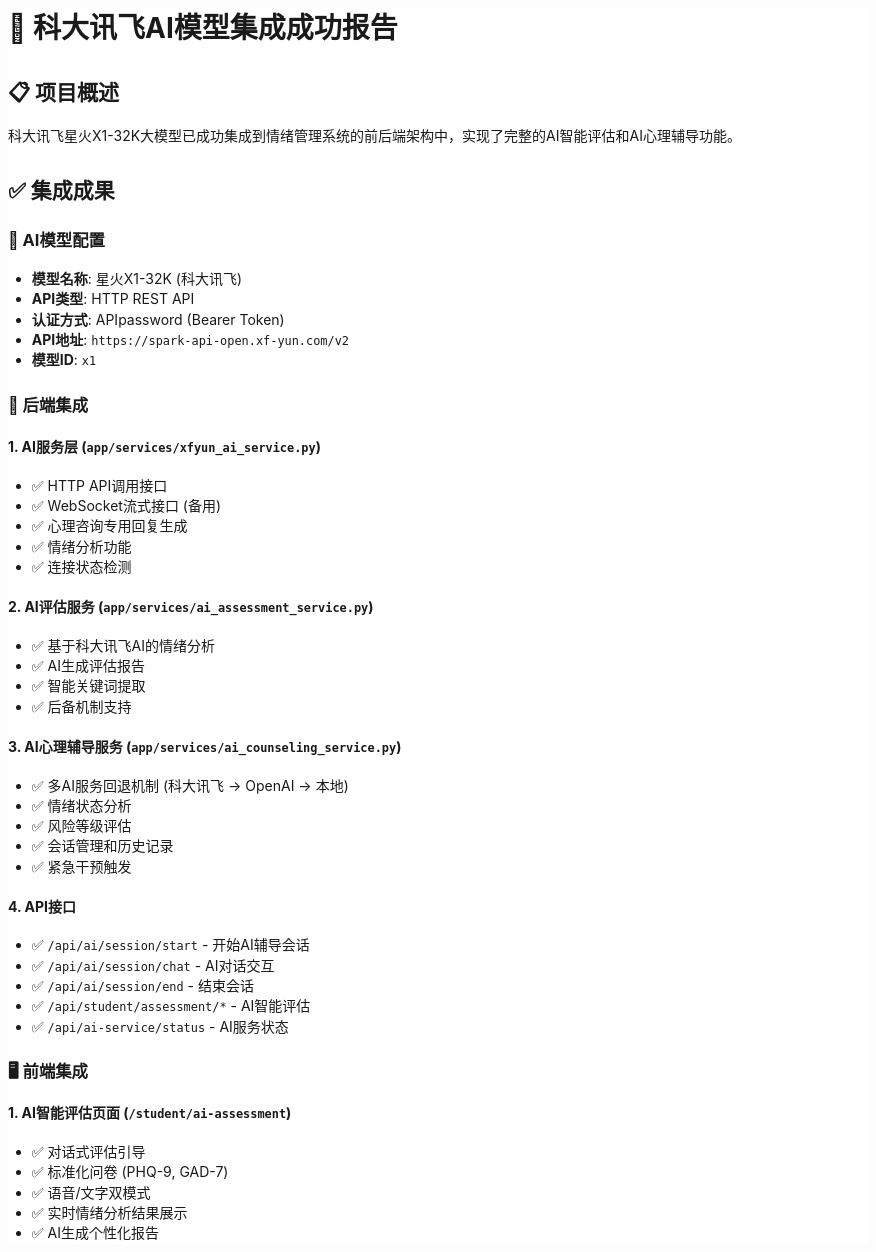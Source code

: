 # 🎉 科大讯飞AI模型集成成功报告

## 📋 项目概述

科大讯飞星火X1-32K大模型已成功集成到情绪管理系统的前后端架构中，实现了完整的AI智能评估和AI心理辅导功能。

## ✅ 集成成果

### 🤖 AI模型配置
- **模型名称**: 星火X1-32K (科大讯飞)
- **API类型**: HTTP REST API
- **认证方式**: APIpassword (Bearer Token)
- **API地址**: `https://spark-api-open.xf-yun.com/v2`
- **模型ID**: `x1`

### 🔧 后端集成

#### 1. AI服务层 (`app/services/xfyun_ai_service.py`)
- ✅ HTTP API调用接口
- ✅ WebSocket流式接口 (备用)
- ✅ 心理咨询专用回复生成
- ✅ 情绪分析功能
- ✅ 连接状态检测

#### 2. AI评估服务 (`app/services/ai_assessment_service.py`)
- ✅ 基于科大讯飞AI的情绪分析
- ✅ AI生成评估报告
- ✅ 智能关键词提取
- ✅ 后备机制支持

#### 3. AI心理辅导服务 (`app/services/ai_counseling_service.py`)
- ✅ 多AI服务回退机制 (科大讯飞 → OpenAI → 本地)
- ✅ 情绪状态分析
- ✅ 风险等级评估
- ✅ 会话管理和历史记录
- ✅ 紧急干预触发

#### 4. API接口
- ✅ `/api/ai/session/start` - 开始AI辅导会话
- ✅ `/api/ai/session/chat` - AI对话交互
- ✅ `/api/ai/session/end` - 结束会话
- ✅ `/api/student/assessment/*` - AI智能评估
- ✅ `/api/ai-service/status` - AI服务状态

### 🖥️ 前端集成

#### 1. AI智能评估页面 (`/student/ai-assessment`)
- ✅ 对话式评估引导
- ✅ 标准化问卷 (PHQ-9, GAD-7)
- ✅ 语音/文字双模式
- ✅ 实时情绪分析结果展示
- ✅ AI生成个性化报告
